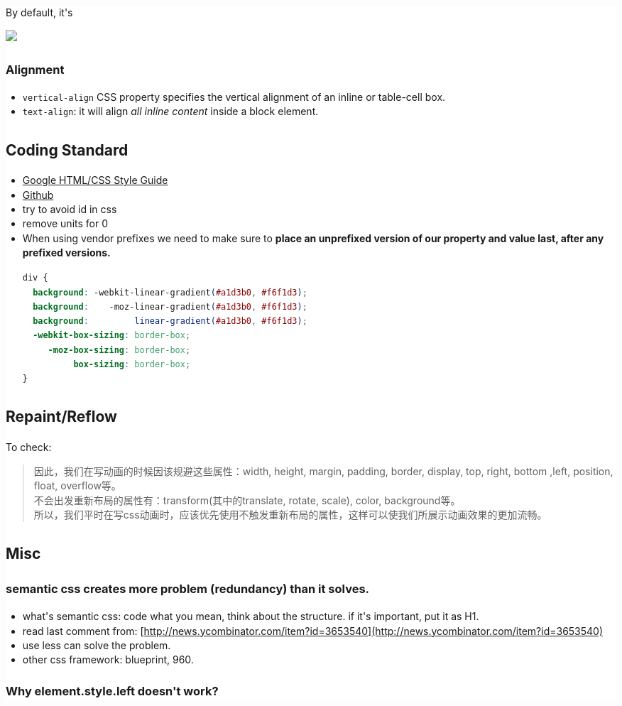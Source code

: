 By default, it's 

![](http://learn.shayhowe.com/assets/images/courses/html-css/opening-the-box-model/box-model.png)

### Alignment

* `vertical-align` CSS property specifies the vertical alignment of an inline or table-cell box.
* `text-align`: it will align _all inline content_ inside a block element.


## Coding Standard

* [Google HTML/CSS Style Guide](https://google-styleguide.googlecode.com/svn/trunk/htmlcssguide.xml)
* [Github](http://primercss.io/guidelines/)
* try to avoid id in css
* remove units for 0
* When using vendor prefixes we need to make sure to **place an unprefixed version of our property and value last, after any prefixed versions.** 
  ```css
  div {
    background: -webkit-linear-gradient(#a1d3b0, #f6f1d3);
    background:    -moz-linear-gradient(#a1d3b0, #f6f1d3);
    background:         linear-gradient(#a1d3b0, #f6f1d3);
    -webkit-box-sizing: border-box;
       -moz-box-sizing: border-box;
            box-sizing: border-box;
  }
  ```

## Repaint/Reflow

To check:

> 因此，我们在写动画的时候因该规避这些属性：width, height, margin, padding, border, display, top, right, bottom ,left, position, float, overflow等。  
> 不会出发重新布局的属性有：transform\(其中的translate, rotate, scale\), color, background等。  
> 所以，我们平时在写css动画时，应该优先使用不触发重新布局的属性，这样可以使我们所展示动画效果的更加流畅。

## Misc

### semantic css creates more problem \(redundancy\) than it solves.

* what's semantic css: code what you mean, think about the structure. if it's important, put it as H1.
* read last comment from: [http://news.ycombinator.com/item?id=3653540](http://news.ycombinator.com/item?id=3653540)
* use less can solve the problem.
* other css framework: blueprint, 960.

### Why element.style.left doesn't work?
